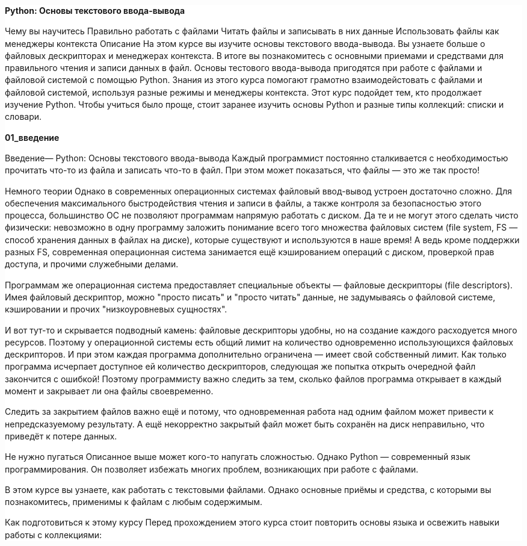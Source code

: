**Python: Основы текстового ввода-вывода**

Чему вы научитесь
Правильно работать с файлами
Читать файлы и записывать в них данные
Использовать файлы как менеджеры контекста
Описание
На этом курсе вы изучите основы текстового ввода-вывода. Вы узнаете больше о файловых дескрипторах и менеджерах контекста. В итоге вы познакомитесь с основными приемами и средствами для правильного чтения и записи данных в файл. Основы тестового ввода-вывода пригодятся при работе с файлами и файловой системой с помощью Python. Знания из этого курса помогают грамотно взаимодейстовать с файлами и файловой системой, используя разные режимы и менеджеры контекста. Этот курс подойдет тем, кто продолжает изучение Python. Чтобы учиться было проще, стоит заранее изучить основы Python и разные типы коллекций: списки и словари.

**01_введение**

Введение—
Python: Основы текстового ввода-вывода
Каждый программист постоянно сталкивается с необходимостью прочитать что-то из файла и записать что-то в файл. При этом может показаться, что файлы — это же так просто!

Немного теории
Однако в современных операционных системах файловый ввод-вывод устроен достаточно сложно. Для обеспечения максимального быстродействия чтения и записи в файлы, а также контроля за безопасностью этого процесса, большинство ОС не позволяют программам напрямую работать с диском. Да те и не могут этого сделать чисто физически: невозможно в одну программу заложить понимание всего того множества файловых систем (file system, FS — способ хранения данных в файлах на диске), которые существуют и используются в наше время! А ведь кроме поддержки разных FS, современная операционная система занимается ещё кэшированием операций с диском, проверкой прав доступа, и прочими служебными делами.

Программам же операционная система предоставляет специальные объекты — файловые дескрипторы (file descriptors). Имея файловый дескриптор, можно "просто писать" и "просто читать" данные, не задумываясь о файловой системе, кэшировании и прочих "низкоуровневых сущностях".

И вот тут-то и скрывается подводный камень: файловые дескрипторы удобны, но на создание каждого расходуется много ресурсов. Поэтому у операционной системы есть общий лимит на количество одновременно использующихся файловых дескрипторов. И при этом каждая программа дополнительно ограничена — имеет свой собственный лимит. Как только программа исчерпает доступное ей количество дескрипторов, следующая же попытка открыть очередной файл закончится с ошибкой! Поэтому программисту важно следить за тем, сколько файлов программа открывает в каждый момент и закрывает ли она файлы своевременно.

Следить за закрытием файлов важно ещё и потому, что одновременная работа над одним файлом может привести к непредсказуемому результату. А ещё некорректно закрытый файл может быть сохранён на диск неправильно, что приведёт к потере данных.

Не нужно пугаться
Описанное выше может кого-то напугать сложностью. Однако Python — современный язык программирования. Он позволяет избежать многих проблем, возникающих при работе с файлами.

В этом курсе вы узнаете, как работать с текстовыми файлами. Однако основные приёмы и средства, с которыми вы познакомитесь, применимы к файлам с любым содержимым.

Как подготовиться к этому курсу
Перед прохождением этого курса стоит повторить основы языка и освежить навыки работы с коллекциями:
